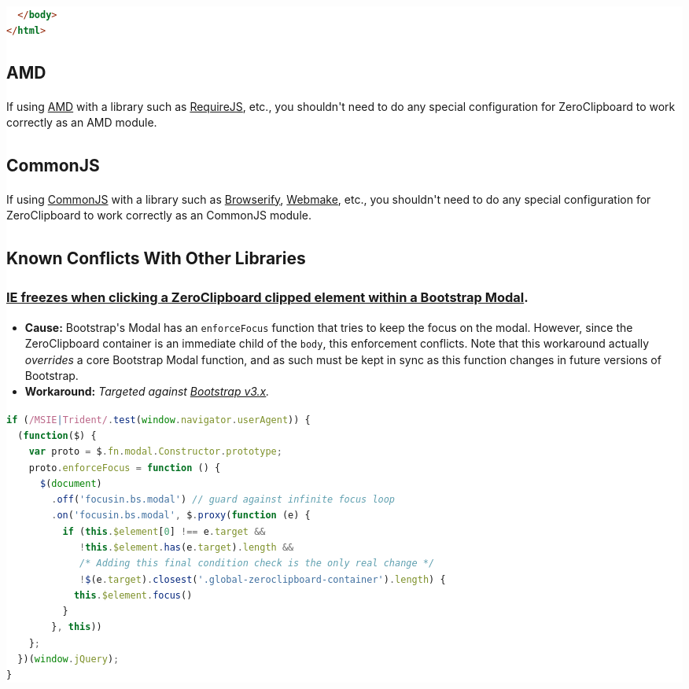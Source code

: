 ```html
  </body>
</html>
```


## AMD

If using [AMD](https://github.com/amdjs/amdjs-api/wiki/AMD) with a library such as [RequireJS](http://requirejs.org/), etc., you shouldn't need to do any special configuration for ZeroClipboard to work correctly as an AMD module.


## CommonJS

If using [CommonJS](http://wiki.commonjs.org/wiki/Modules/1.1) with a library such as [Browserify](http://browserify.org/), [Webmake](https://github.com/medikoo/modules-webmake), etc., you shouldn't need to do any special configuration for ZeroClipboard to work correctly as an CommonJS module.


## Known Conflicts With Other Libraries

### [IE freezes when clicking a ZeroClipboard clipped element within a Bootstrap Modal](https://github.com/zeroclipboard/zeroclipboard/issues/159).
 - **Cause:** Bootstrap's Modal has an `enforceFocus` function that tries to keep the focus on the modal.
   However, since the ZeroClipboard container is an immediate child of the `body`, this enforcement conflicts. Note that
   this workaround actually _overrides_ a core Bootstrap Modal function, and as such must be kept in sync as this function
   changes in future versions of Bootstrap.
 - **Workaround:** _Targeted against [Bootstrap v3.x](https://github.com/twbs/bootstrap/blob/96a9e1bae06cb21f8cf72ec528b8e31b6ab27272/js/modal.js#L115-123)._

```js
if (/MSIE|Trident/.test(window.navigator.userAgent)) {
  (function($) {
    var proto = $.fn.modal.Constructor.prototype;
    proto.enforceFocus = function () {
      $(document)
        .off('focusin.bs.modal') // guard against infinite focus loop
        .on('focusin.bs.modal', $.proxy(function (e) {
          if (this.$element[0] !== e.target &&
             !this.$element.has(e.target).length &&
             /* Adding this final condition check is the only real change */
             !$(e.target).closest('.global-zeroclipboard-container').length) {
            this.$element.focus()
          }
        }, this))
    };
  })(window.jQuery);
}
```
